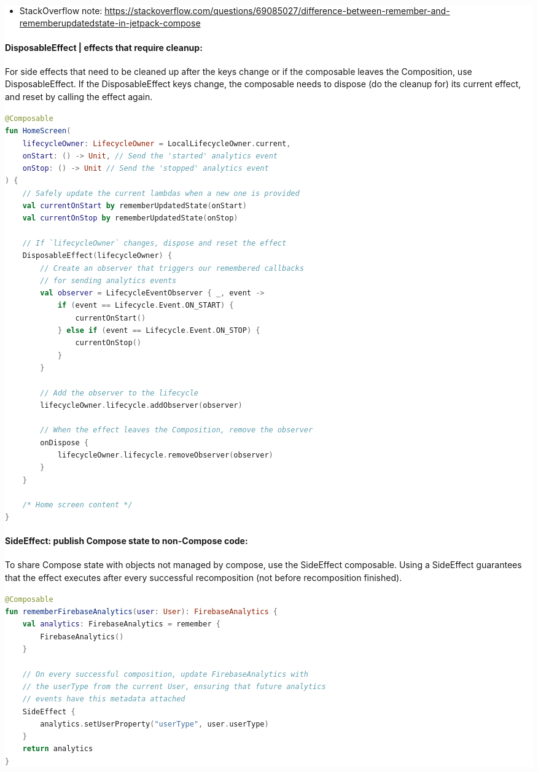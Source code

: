 * StackOverflow note: https://stackoverflow.com/questions/69085027/difference-between-remember-and-rememberupdatedstate-in-jetpack-compose

#### DisposableEffect | effects that require cleanup:
For side effects that need to be cleaned up after the keys change or if the composable leaves the Composition, use DisposableEffect. If the DisposableEffect keys change, the composable needs to dispose (do the cleanup for) its current effect, and reset by calling the effect again.
```kotlin
@Composable
fun HomeScreen(
    lifecycleOwner: LifecycleOwner = LocalLifecycleOwner.current,
    onStart: () -> Unit, // Send the 'started' analytics event
    onStop: () -> Unit // Send the 'stopped' analytics event
) {
    // Safely update the current lambdas when a new one is provided
    val currentOnStart by rememberUpdatedState(onStart)
    val currentOnStop by rememberUpdatedState(onStop)

    // If `lifecycleOwner` changes, dispose and reset the effect
    DisposableEffect(lifecycleOwner) {
        // Create an observer that triggers our remembered callbacks
        // for sending analytics events
        val observer = LifecycleEventObserver { _, event ->
            if (event == Lifecycle.Event.ON_START) {
                currentOnStart()
            } else if (event == Lifecycle.Event.ON_STOP) {
                currentOnStop()
            }
        }

        // Add the observer to the lifecycle
        lifecycleOwner.lifecycle.addObserver(observer)

        // When the effect leaves the Composition, remove the observer
        onDispose {
            lifecycleOwner.lifecycle.removeObserver(observer)
        }
    }

    /* Home screen content */
}
```

#### SideEffect: publish Compose state to non-Compose code:
To share Compose state with objects not managed by compose, use the SideEffect composable. Using a SideEffect guarantees that the effect executes after every successful recomposition (not before recomposition finished).
```kotlin
@Composable
fun rememberFirebaseAnalytics(user: User): FirebaseAnalytics {
    val analytics: FirebaseAnalytics = remember {
        FirebaseAnalytics()
    }

    // On every successful composition, update FirebaseAnalytics with
    // the userType from the current User, ensuring that future analytics
    // events have this metadata attached
    SideEffect {
        analytics.setUserProperty("userType", user.userType)
    }
    return analytics
}
```
